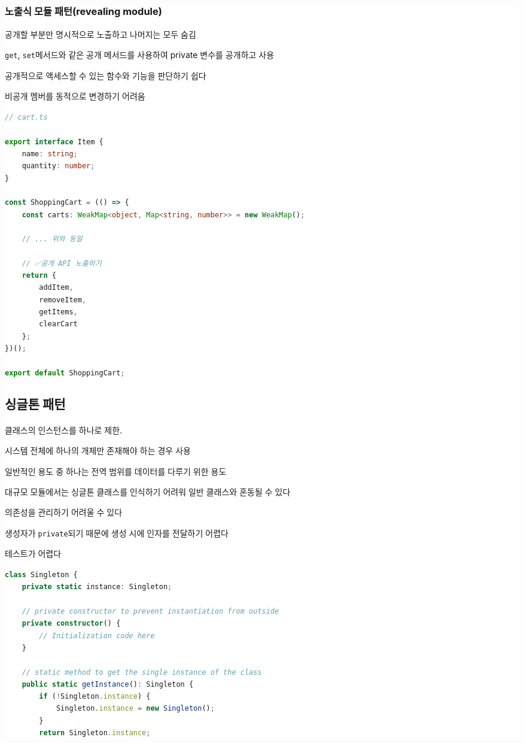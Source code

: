 
### **노출식 모듈 패턴(revealing module)**

 공개할 부분만 명시적으로 노출하고 나머지는 모두 숨김

`get`, `set`메서드와 같은 공개 메서드를 사용하여 private 변수를 공개하고 사용

공개적으로 액세스할 수 있는 함수와 기능을 판단하기 쉽다

비공개 멤버를 동적으로 변경하기 어려움

```typescript
// cart.ts

export interface Item {
    name: string;
    quantity: number;
}

const ShoppingCart = (() => {
    const carts: WeakMap<object, Map<string, number>> = new WeakMap();

	// ... 위와 동일

    // ✅공개 API 노출하기
    return {
        addItem,
        removeItem,
        getItems,
        clearCart
    };
})();

export default ShoppingCart;

```



## 싱글톤 패턴

클래스의 인스턴스를 하나로 제한. 

시스템 전체에 하나의 개체만 존재해야 하는 경우 사용

일반적인 용도 중 하나는 전역 범위를 데이터를 다루기 위한 용도

대규모 모듈에서는 싱글톤 클래스를 인식하기 어려워 일반 클래스와 혼동될 수 있다

의존성을 관리하기 어려울 수 있다

생성자가 `private`되기 때문에 생성 시에 인자를 전달하기 어렵다

테스트가 어렵다

```typescript
class Singleton {
    private static instance: Singleton;

    // private constructor to prevent instantiation from outside
    private constructor() {
        // Initialization code here
    }

    // static method to get the single instance of the class
    public static getInstance(): Singleton {
        if (!Singleton.instance) {
            Singleton.instance = new Singleton();
        }
        return Singleton.instance;
```